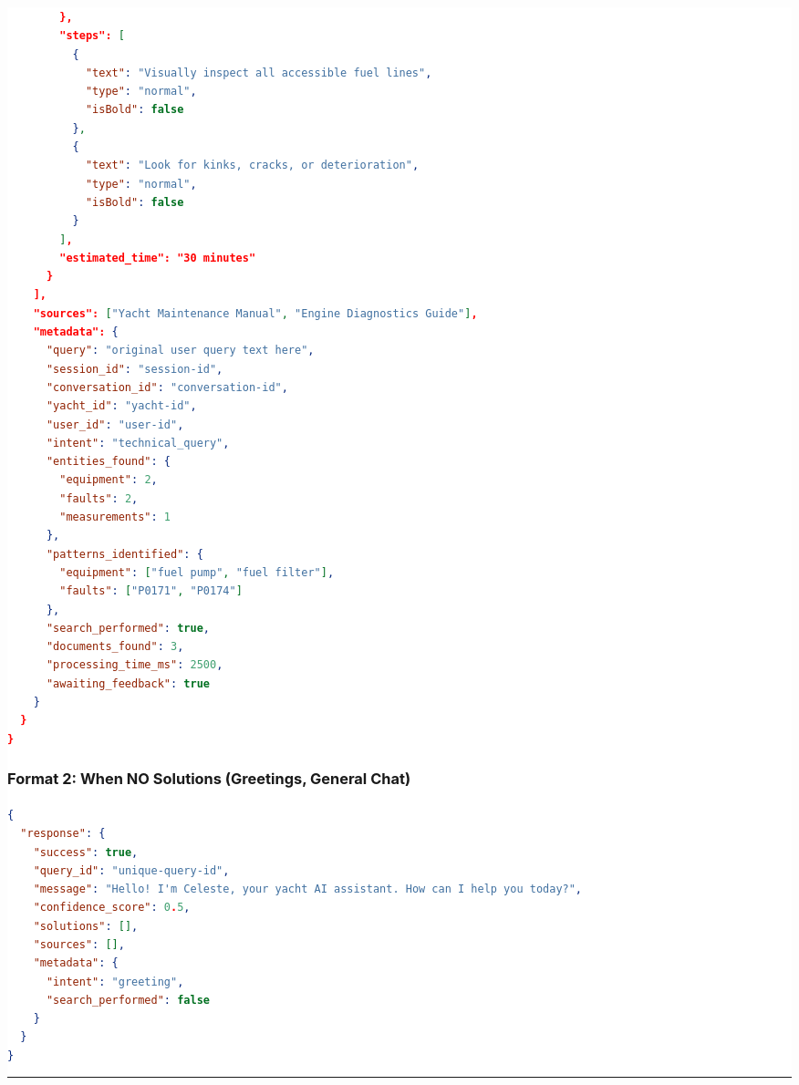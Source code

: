 ```json
        },
        "steps": [
          {
            "text": "Visually inspect all accessible fuel lines",
            "type": "normal",
            "isBold": false
          },
          {
            "text": "Look for kinks, cracks, or deterioration",
            "type": "normal",
            "isBold": false
          }
        ],
        "estimated_time": "30 minutes"
      }
    ],
    "sources": ["Yacht Maintenance Manual", "Engine Diagnostics Guide"],
    "metadata": {
      "query": "original user query text here",
      "session_id": "session-id",
      "conversation_id": "conversation-id",
      "yacht_id": "yacht-id",
      "user_id": "user-id",
      "intent": "technical_query",
      "entities_found": {
        "equipment": 2,
        "faults": 2,
        "measurements": 1
      },
      "patterns_identified": {
        "equipment": ["fuel pump", "fuel filter"],
        "faults": ["P0171", "P0174"]
      },
      "search_performed": true,
      "documents_found": 3,
      "processing_time_ms": 2500,
      "awaiting_feedback": true
    }
  }
}
```

### Format 2: When NO Solutions (Greetings, General Chat)
```json
{
  "response": {
    "success": true,
    "query_id": "unique-query-id",
    "message": "Hello! I'm Celeste, your yacht AI assistant. How can I help you today?",
    "confidence_score": 0.5,
    "solutions": [],
    "sources": [],
    "metadata": {
      "intent": "greeting",
      "search_performed": false
    }
  }
}
```

---